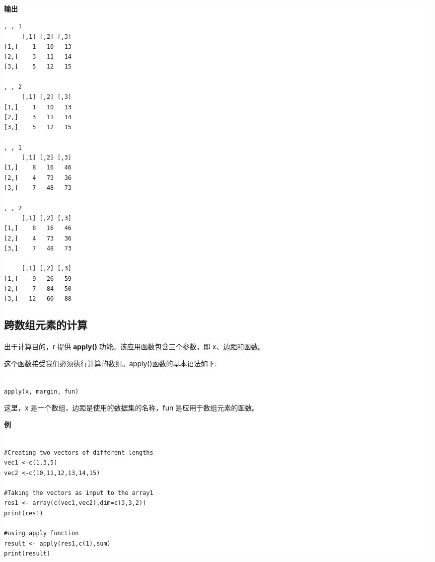 **输出**

```
, , 1
     [,1] [,2] [,3]
[1,]    1   10   13
[2,]    3   11   14
[3,]    5   12   15

, , 2
     [,1] [,2] [,3]
[1,]    1   10   13
[2,]    3   11   14
[3,]    5   12   15

, , 1
     [,1] [,2] [,3]
[1,]    8   16   46
[2,]    4   73   36
[3,]    7   48   73

, , 2
     [,1] [,2] [,3]
[1,]    8   16   46
[2,]    4   73   36
[3,]    7   48   73

     [,1] [,2] [,3]
[1,]    9   26   59
[2,]    7   84   50
[3,]   12   60   88

```

## 跨数组元素的计算

出于计算目的，r 提供 **apply()** 功能。该应用函数包含三个参数，即 x、边距和函数。

这个函数接受我们必须执行计算的数组。apply()函数的基本语法如下:

```

apply(x, margin, fun)

```

这里，x 是一个数组，边距是使用的数据集的名称，fun 是应用于数组元素的函数。

**例**

```

#Creating two vectors of different lengths
vec1 <-c(1,3,5)
vec2 <-c(10,11,12,13,14,15)

#Taking the vectors as input to the array1 
res1 <- array(c(vec1,vec2),dim=c(3,3,2))
print(res1)

#using apply function 
result <- apply(res1,c(1),sum)
print(result)

```
